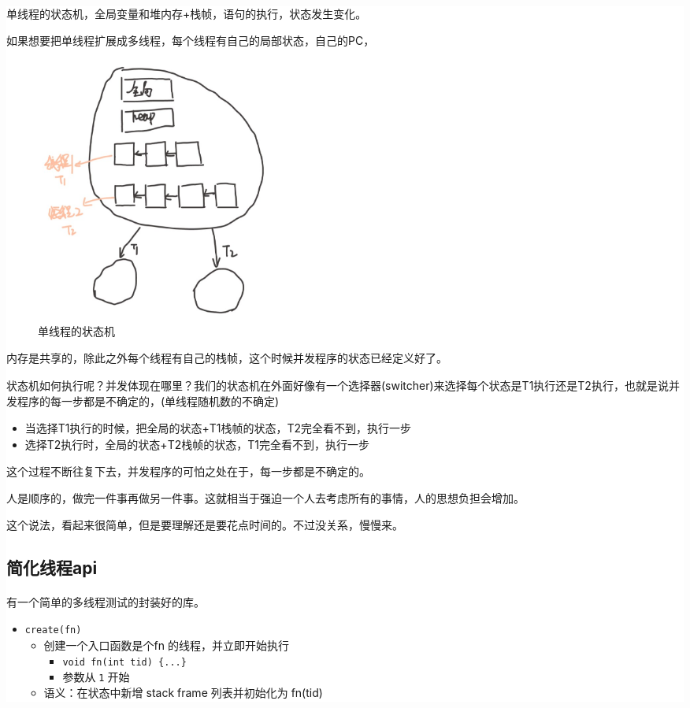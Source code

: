 单线程的状态机，全局变量和堆内存+栈帧，语句的执行，状态发生变化。

如果想要把单线程扩展成多线程，每个线程有自己的局部状态，自己的PC，

<figure>
    <img src="./images/多线程状态机.png" width=300>
    <figcaption>单线程的状态机</figcaption>
</figure>

内存是共享的，除此之外每个线程有自己的栈帧，这个时候并发程序的状态已经定义好了。

状态机如何执行呢？并发体现在哪里？我们的状态机在外面好像有一个选择器(switcher)来选择每个状态是T1执行还是T2执行，也就是说并发程序的每一步都是不确定的，(单线程随机数的不确定)
- 当选择T1执行的时候，把全局的状态+T1栈帧的状态，T2完全看不到，执行一步
- 选择T2执行时，全局的状态+T2栈帧的状态，T1完全看不到，执行一步

这个过程不断往复下去，并发程序的可怕之处在于，每一步都是不确定的。

人是顺序的，做完一件事再做另一件事。这就相当于强迫一个人去考虑所有的事情，人的思想负担会增加。

这个说法，看起来很简单，但是要理解还是要花点时间的。不过没关系，慢慢来。

## 简化线程api

有一个简单的多线程测试的封装好的库。

- `create(fn)` 
  - 创建一个入口函数是个fn 的线程，并立即开始执行
    - `void fn(int tid) {...}`
    - 参数从 `1` 开始
  - 语义：在状态中新增 stack frame 列表并初始化为 fn(tid)

<figure>